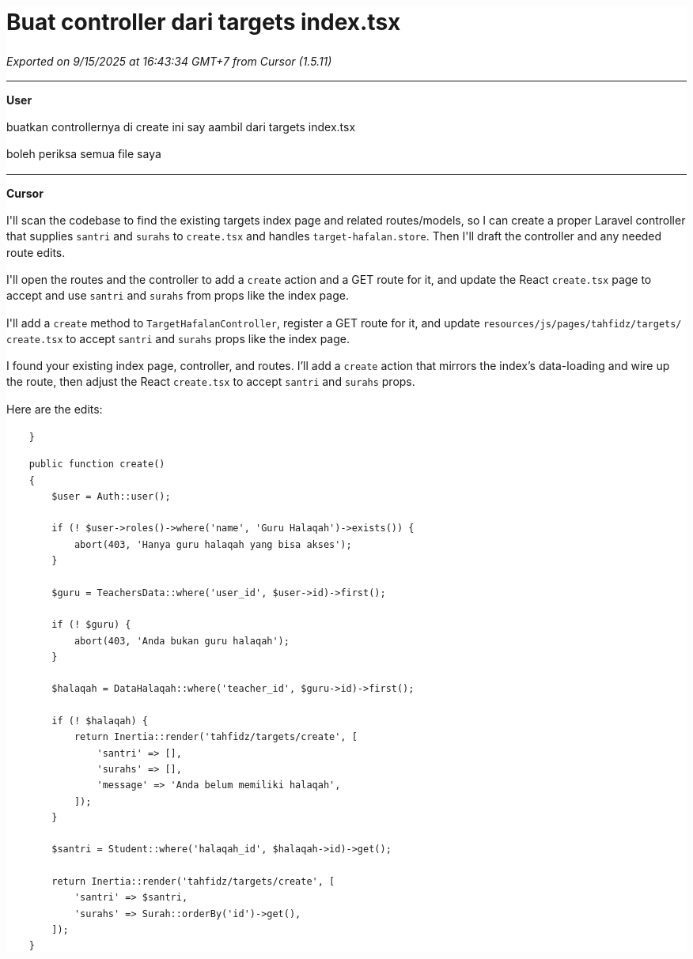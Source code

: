 # Buat controller dari targets index.tsx
_Exported on 9/15/2025 at 16:43:34 GMT+7 from Cursor (1.5.11)_

---

**User**

buatkan controllernya di create ini say aambil dari targets index.tsx

boleh periksa semua file saya

---

**Cursor**

I'll scan the codebase to find the existing targets index page and related routes/models, so I can create a proper Laravel controller that supplies `santri` and `surahs` to `create.tsx` and handles `target-hafalan.store`. Then I'll draft the controller and any needed route edits.

I'll open the routes and the controller to add a `create` action and a GET route for it, and update the React `create.tsx` page to accept and use `santri` and `surahs` from props like the index page.

I'll add a `create` method to `TargetHafalanController`, register a GET route for it, and update `resources/js/pages/tahfidz/targets/create.tsx` to accept `santri` and `surahs` props like the index page.

I found your existing index page, controller, and routes. I’ll add a `create` action that mirrors the index’s data-loading and wire up the route, then adjust the React `create.tsx` to accept `santri` and `surahs` props.

Here are the edits:

```92:92:app/Http/Controllers/TargetHafalanController.php
    }
```

```93:126:app/Http/Controllers/TargetHafalanController.php
    public function create()
    {
        $user = Auth::user();

        if (! $user->roles()->where('name', 'Guru Halaqah')->exists()) {
            abort(403, 'Hanya guru halaqah yang bisa akses');
        }

        $guru = TeachersData::where('user_id', $user->id)->first();

        if (! $guru) {
            abort(403, 'Anda bukan guru halaqah');
        }

        $halaqah = DataHalaqah::where('teacher_id', $guru->id)->first();

        if (! $halaqah) {
            return Inertia::render('tahfidz/targets/create', [
                'santri' => [],
                'surahs' => [],
                'message' => 'Anda belum memiliki halaqah',
            ]);
        }

        $santri = Student::where('halaqah_id', $halaqah->id)->get();

        return Inertia::render('tahfidz/targets/create', [
            'santri' => $santri,
            'surahs' => Surah::orderBy('id')->get(),
        ]);
    }
```
